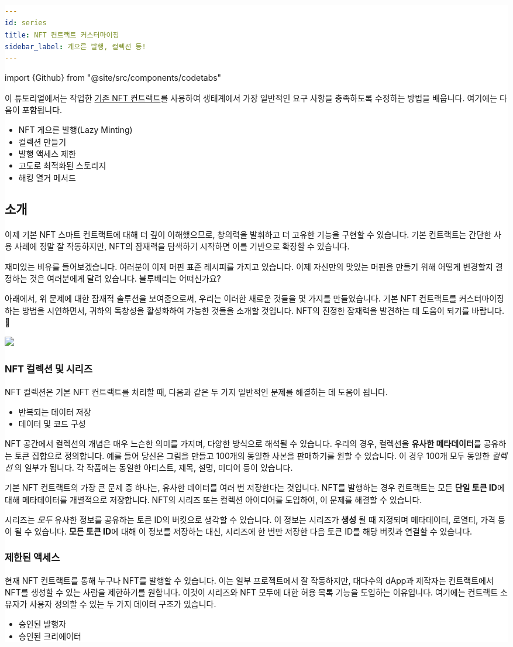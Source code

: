 ```yaml
---
id: series
title: NFT 컨트랙트 커스터마이징
sidebar_label: 게으른 발행, 컬렉션 등!
---
```


import {Github} from "@site/src/components/codetabs"

이 튜토리얼에서는 작업한 [기존 NFT 컨트랙트](https://github.com/near-examples/nft-tutorial)를 사용하여 생태계에서 가장 일반적인 요구 사항을 충족하도록 수정하는 방법을 배웁니다. 여기에는 다음이 포함됩니다.
- NFT 게으른 발행(Lazy Minting)
- 컬렉션 만들기
- 발행 액세스 제한
- 고도로 최적화된 스토리지
- 해킹 열거 메서드

## 소개

이제 기본 NFT 스마트 컨트랙트에 대해 더 깊이 이해했으므로, 창의력을 발휘하고 더 고유한 기능을 구현할 수 있습니다. 기본 컨트랙트는 간단한 사용 사례에 정말 잘 작동하지만, NFT의 잠재력을 탐색하기 시작하면 이를 기반으로 확장할 수 있습니다.

재미있는 비유를 들어보겠습니다. 여러분이 이제 머핀 표준 레시피를 가지고 있습니다. 이제 자신만의 맛있는 머핀을 만들기 위해 어떻게 변경할지 결정하는 것은 여러분에게 달려 있습니다. 블루베리는 어떠신가요?

아래에서, 위 문제에 대한 잠재적 솔루션을 보여줌으로써, 우리는 이러한 새로운 것들을 몇 가지를 만들었습니다. 기본 NFT 컨트랙트를 커스터마이징하는 방법을 시연하면서, 귀하의 독창성을 활성화하여 가능한 것들을 소개할 것입니다. NFT의 진정한 잠재력을 발견하는 데 도움이 되기를 바랍니다. 💪

<img width="45%" src="/docs/assets/nfts/customizing-logic-meme.png" />

### NFT 컬렉션 및 시리즈

NFT 컬렉션은 기본 NFT 컨트랙트를 처리할 때, 다음과 같은 두 가지 일반적인 문제를 해결하는 데 도움이 됩니다.
- 반복되는 데이터 저장
- 데이터 및 코드 구성

NFT 공간에서 컬렉션의 개념은 매우 느슨한 의미를 가지며, 다양한 방식으로 해석될 수 있습니다. 우리의 경우, 컬렉션을 **유사한 메타데이터**를 공유하는 토큰 집합으로 정의합니다. 예를 들어 당신은 그림을 만들고 100개의 동일한 사본을 판매하기를 원할 수 있습니다. 이 경우 100개 모두 동일한 *컬렉션* 의 일부가 됩니다. 각 작품에는 동일한 아티스트, 제목, 설명, 미디어 등이 있습니다.

기본 NFT 컨트랙트의 가장 큰 문제 중 하나는, 유사한 데이터를 여러 번 저장한다는 것입니다. NFT를 발행하는 경우 컨트랙트는 모든 **단일 토큰 ID**에 대해 메타데이터를 개별적으로 저장합니다. NFT의 시리즈 또는 컬렉션 아이디어를 도입하여, 이 문제를 해결할 수 있습니다.

시리즈는 *모두* 유사한 정보를 공유하는 토큰 ID의 버킷으로 생각할 수 있습니다. 이 정보는 시리즈가 **생성** 될 때 지정되며 메타데이터, 로열티, 가격 등이 될 수 있습니다. **모든 토큰 ID**에 대해 이 정보를 저장하는 대신, 시리즈에 한 번만 저장한 다음 토큰 ID를 해당 버킷과 연결할 수 있습니다.

### 제한된 액세스

현재 NFT 컨트랙트를 통해 누구나 NFT를 발행할 수 있습니다. 이는 일부 프로젝트에서 잘 작동하지만, 대다수의 dApp과 제작자는 컨트랙트에서 NFT를 생성할 수 있는 사람을 제한하기를 원합니다. 이것이 시리즈와 NFT 모두에 대한 허용 목록 기능을 도입하는 이유입니다. 여기에는 컨트랙트 소유자가 사용자 정의할 수 있는 두 가지 데이터 구조가 있습니다.
- 승인된 발행자
- 승인된 크리에이터
